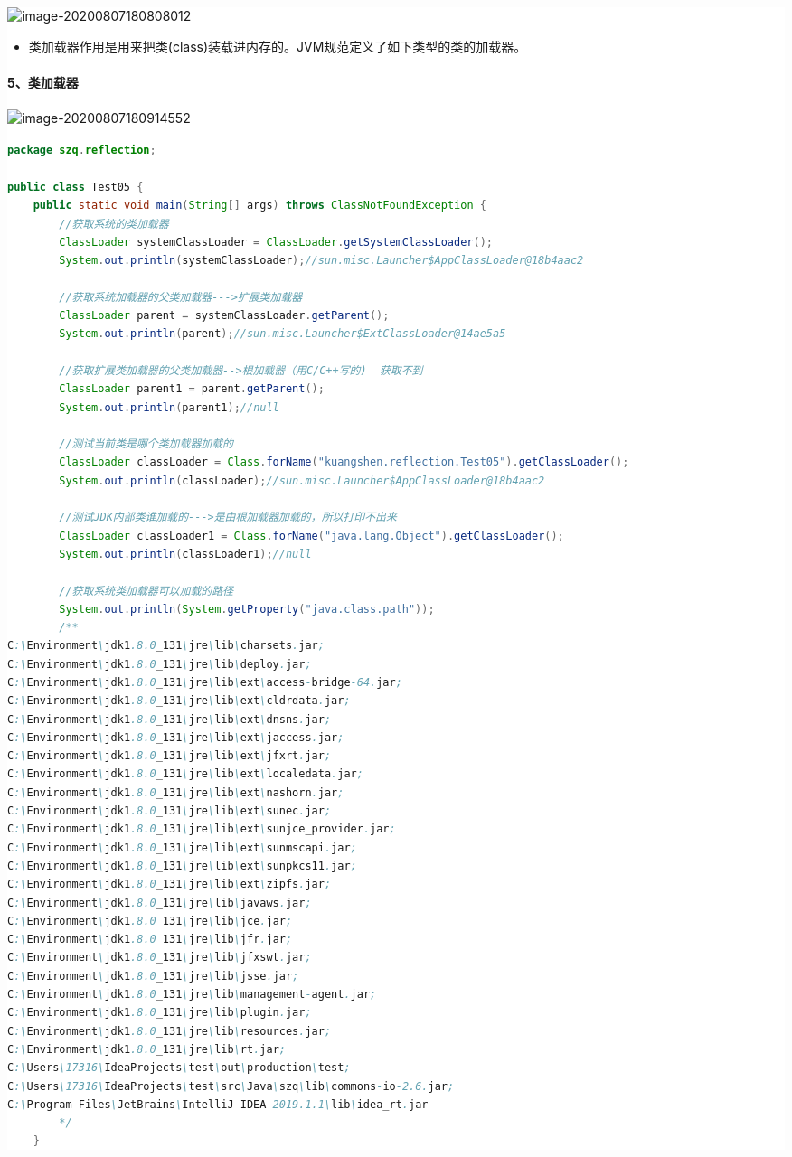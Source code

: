 ![image-20200807180808012](https://gitee.com/sunnyzq/my-image-hosting-service/raw/master/img//aHR0cHM6Ly9naXRlZS5jb20vbGlzYV9kZWh1aS9NeUltYWdlcy9yYXcvbWFzdGVyL2ltZy8yMDIwMDgwNzE4MDgxNS5wbmc)

- 类加载器作用是用来把类(class)装载进内存的。JVM规范定义了如下类型的类的加载器。

#### 5、类加载器

![image-20200807180914552](https://gitee.com/sunnyzq/my-image-hosting-service/raw/master/img//aHR0cHM6Ly9naXRlZS5jb20vbGlzYV9kZWh1aS9NeUltYWdlcy9yYXcvbWFzdGVyL2ltZy8yMDIwMDgwNzE4MDkxNC5wbmc)

```java
package szq.reflection;

public class Test05 {
    public static void main(String[] args) throws ClassNotFoundException {
        //获取系统的类加载器
        ClassLoader systemClassLoader = ClassLoader.getSystemClassLoader();
        System.out.println(systemClassLoader);//sun.misc.Launcher$AppClassLoader@18b4aac2

        //获取系统加载器的父类加载器--->扩展类加载器
        ClassLoader parent = systemClassLoader.getParent();
        System.out.println(parent);//sun.misc.Launcher$ExtClassLoader@14ae5a5

        //获取扩展类加载器的父类加载器-->根加载器（用C/C++写的)  获取不到
        ClassLoader parent1 = parent.getParent();
        System.out.println(parent1);//null

        //测试当前类是哪个类加载器加载的
        ClassLoader classLoader = Class.forName("kuangshen.reflection.Test05").getClassLoader();
        System.out.println(classLoader);//sun.misc.Launcher$AppClassLoader@18b4aac2

        //测试JDK内部类谁加载的--->是由根加载器加载的，所以打印不出来
        ClassLoader classLoader1 = Class.forName("java.lang.Object").getClassLoader();
        System.out.println(classLoader1);//null

        //获取系统类加载器可以加载的路径
        System.out.println(System.getProperty("java.class.path"));
        /**
C:\Environment\jdk1.8.0_131\jre\lib\charsets.jar;
C:\Environment\jdk1.8.0_131\jre\lib\deploy.jar;
C:\Environment\jdk1.8.0_131\jre\lib\ext\access-bridge-64.jar;
C:\Environment\jdk1.8.0_131\jre\lib\ext\cldrdata.jar;
C:\Environment\jdk1.8.0_131\jre\lib\ext\dnsns.jar;
C:\Environment\jdk1.8.0_131\jre\lib\ext\jaccess.jar;
C:\Environment\jdk1.8.0_131\jre\lib\ext\jfxrt.jar;
C:\Environment\jdk1.8.0_131\jre\lib\ext\localedata.jar;
C:\Environment\jdk1.8.0_131\jre\lib\ext\nashorn.jar;
C:\Environment\jdk1.8.0_131\jre\lib\ext\sunec.jar;
C:\Environment\jdk1.8.0_131\jre\lib\ext\sunjce_provider.jar;
C:\Environment\jdk1.8.0_131\jre\lib\ext\sunmscapi.jar;
C:\Environment\jdk1.8.0_131\jre\lib\ext\sunpkcs11.jar;
C:\Environment\jdk1.8.0_131\jre\lib\ext\zipfs.jar;
C:\Environment\jdk1.8.0_131\jre\lib\javaws.jar;
C:\Environment\jdk1.8.0_131\jre\lib\jce.jar;
C:\Environment\jdk1.8.0_131\jre\lib\jfr.jar;
C:\Environment\jdk1.8.0_131\jre\lib\jfxswt.jar;
C:\Environment\jdk1.8.0_131\jre\lib\jsse.jar;
C:\Environment\jdk1.8.0_131\jre\lib\management-agent.jar;
C:\Environment\jdk1.8.0_131\jre\lib\plugin.jar;
C:\Environment\jdk1.8.0_131\jre\lib\resources.jar;
C:\Environment\jdk1.8.0_131\jre\lib\rt.jar;
C:\Users\17316\IdeaProjects\test\out\production\test;
C:\Users\17316\IdeaProjects\test\src\Java\szq\lib\commons-io-2.6.jar;
C:\Program Files\JetBrains\IntelliJ IDEA 2019.1.1\lib\idea_rt.jar
        */
    }
```
